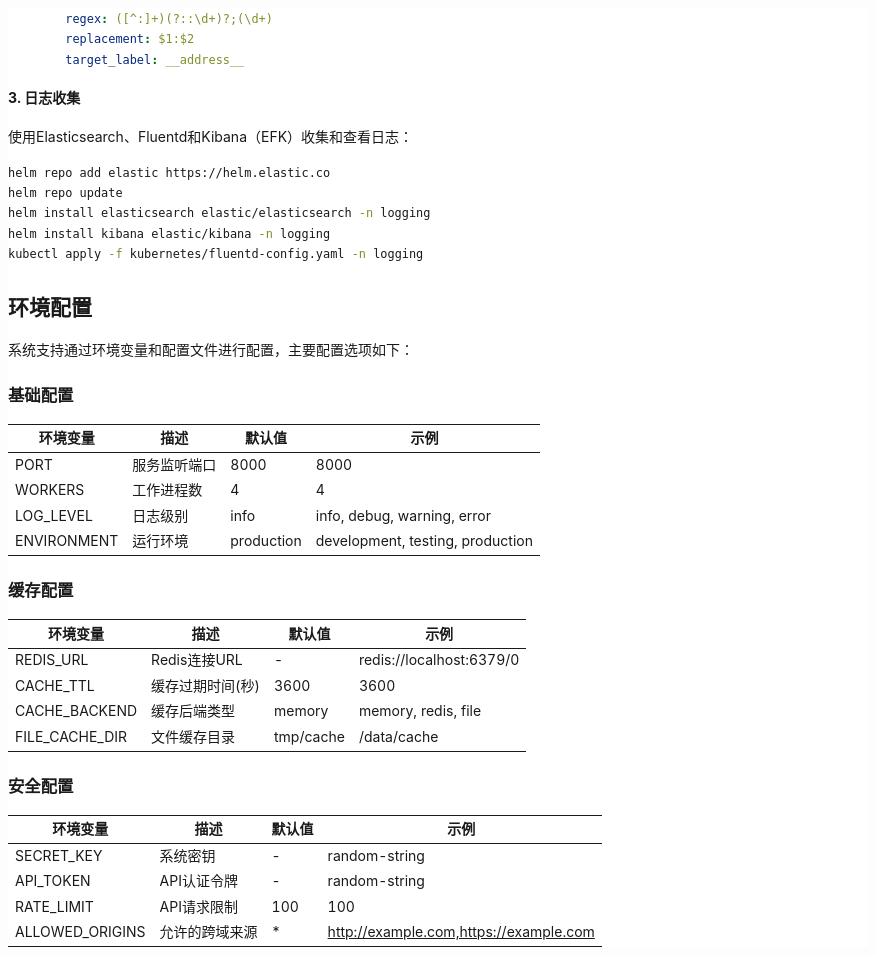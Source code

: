 ```yaml
        regex: ([^:]+)(?::\d+)?;(\d+)
        replacement: $1:$2
        target_label: __address__
```

#### 3. 日志收集

使用Elasticsearch、Fluentd和Kibana（EFK）收集和查看日志：

```bash
helm repo add elastic https://helm.elastic.co
helm repo update
helm install elasticsearch elastic/elasticsearch -n logging
helm install kibana elastic/kibana -n logging
kubectl apply -f kubernetes/fluentd-config.yaml -n logging
```

## 环境配置

系统支持通过环境变量和配置文件进行配置，主要配置选项如下：

### 基础配置

| 环境变量 | 描述 | 默认值 | 示例 |
|---------|------|-------|------|
| PORT | 服务监听端口 | 8000 | 8000 |
| WORKERS | 工作进程数 | 4 | 4 |
| LOG_LEVEL | 日志级别 | info | info, debug, warning, error |
| ENVIRONMENT | 运行环境 | production | development, testing, production |

### 缓存配置

| 环境变量 | 描述 | 默认值 | 示例 |
|---------|------|-------|------|
| REDIS_URL | Redis连接URL | - | redis://localhost:6379/0 |
| CACHE_TTL | 缓存过期时间(秒) | 3600 | 3600 |
| CACHE_BACKEND | 缓存后端类型 | memory | memory, redis, file |
| FILE_CACHE_DIR | 文件缓存目录 | tmp/cache | /data/cache |

### 安全配置

| 环境变量 | 描述 | 默认值 | 示例 |
|---------|------|-------|------|
| SECRET_KEY | 系统密钥 | - | random-string |
| API_TOKEN | API认证令牌 | - | random-string |
| RATE_LIMIT | API请求限制 | 100 | 100 |
| ALLOWED_ORIGINS | 允许的跨域来源 | * | http://example.com,https://example.com |
